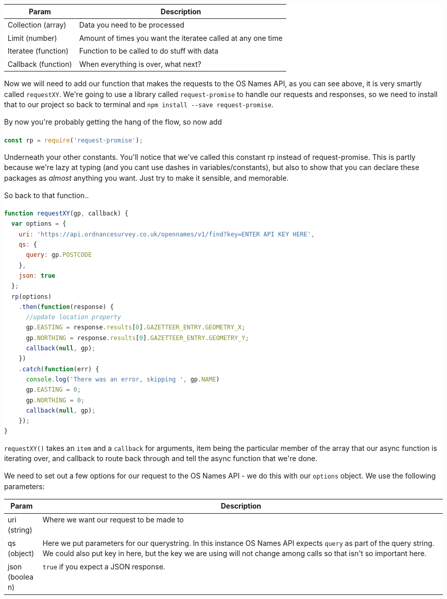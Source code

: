 Param | Description
------------ | -------------
Collection (array) | Data you need to be processed
Limit (number)| Amount of times you want the iteratee called at any one time
Iteratee (function)| Function to be called to do stuff with data
Callback (function)| When everything is over, what next?

Now we will need to add our function that makes the requests to the OS Names API, as you can see above, it is very smartly called `requestXY`. We're going to use a library called `request-promise` to handle our requests and responses, so we need to install that to our project so back to terminal and `npm install --save request-promise`.

By now you're probably getting the hang of the flow, so now add
```javascript
const rp = require('request-promise');
```
Underneath your other constants. You'll notice that we've called this constant rp instead of request-promise. This is partly because we're lazy at typing (and you cant use dashes in variables/constants), but also to show that you can declare these packages as *almost* anything you want. Just try to make it sensible, and memorable.

So back to that function..
```javascript
function requestXY(gp, callback) {
  var options = {
    uri: 'https://api.ordnancesurvey.co.uk/opennames/v1/find?key=ENTER API KEY HERE',
    qs: {
      query: gp.POSTCODE
    },
    json: true
  };
  rp(options)
    .then(function(response) {
      //update location property
      gp.EASTING = response.results[0].GAZETTEER_ENTRY.GEOMETRY_X;
      gp.NORTHING = response.results[0].GAZETTEER_ENTRY.GEOMETRY_Y;
      callback(null, gp);
    })
    .catch(function(err) {
      console.log('There was an error, skipping ', gp.NAME)
      gp.EASTING = 0;
      gp.NORTHING = 0;
      callback(null, gp);
    });
}
```
`requestXY()` takes an `item` and a `callback` for arguments, item being the particular member of the array that our async function is iterating over, and callback to route back through and tell the async function that we're done.

We need to set out a few options for our request to the OS Names API - we do this with our `options` object. We use the following parameters:

Param | Description
------------ | -------------
uri (string) | Where we want our request to be made to
qs (object)| Here we put parameters for our querystring. In this instance OS Names API expects `query` as part of the query string. We could also put key in here, but the key we are using will not change among calls so that isn't so important here.
json (boolean)| `true` if you expect a JSON response.
